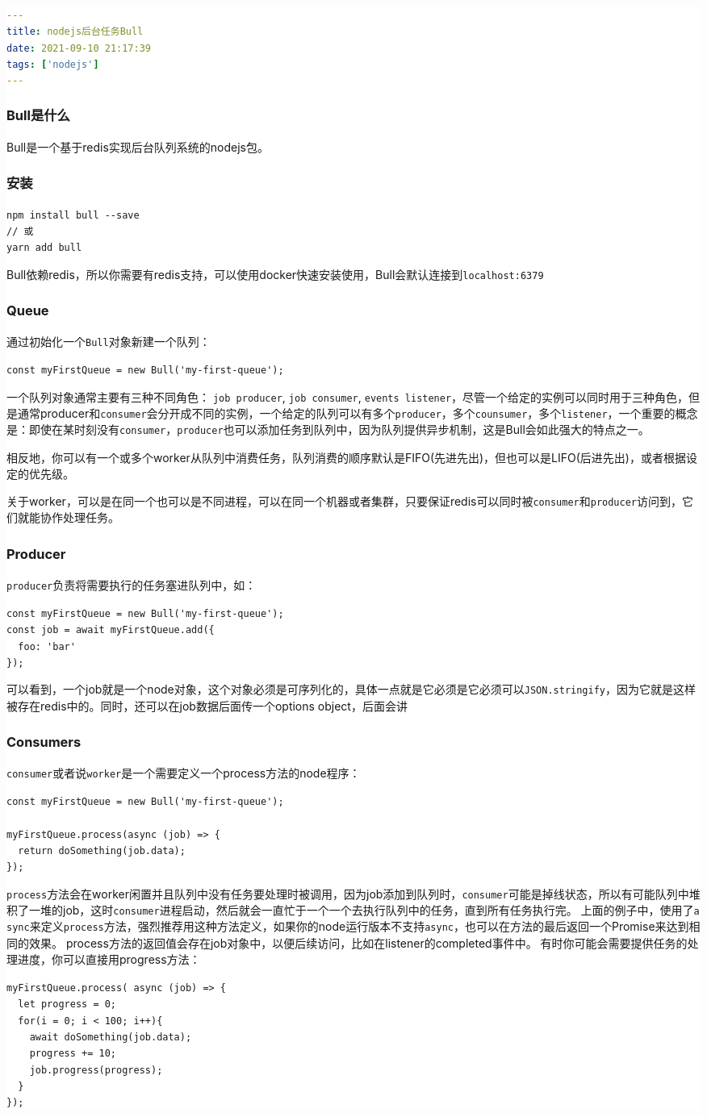 ```yaml
---
title: nodejs后台任务Bull
date: 2021-09-10 21:17:39
tags: ['nodejs']
---
```


### Bull是什么
Bull是一个基于redis实现后台队列系统的nodejs包。
### 安装
```
npm install bull --save
// 或
yarn add bull
```
Bull依赖redis，所以你需要有redis支持，可以使用docker快速安装使用，Bull会默认连接到`localhost:6379`
### Queue
通过初始化一个`Bull`对象新建一个队列：
```
const myFirstQueue = new Bull('my-first-queue');
```
一个队列对象通常主要有三种不同角色： `job producer`, `job consumer`, `events listener`，尽管一个给定的实例可以同时用于三种角色，但是通常producer和`consumer`会分开成不同的实例，一个给定的队列可以有多个`producer`，多个`counsumer`，多个`listener`，一个重要的概念是：即使在某时刻没有`consumer`，`producer`也可以添加任务到队列中，因为队列提供异步机制，这是Bull会如此强大的特点之一。

相反地，你可以有一个或多个worker从队列中消费任务，队列消费的顺序默认是FIFO(先进先出)，但也可以是LIFO(后进先出)，或者根据设定的优先级。

关于worker，可以是在同一个也可以是不同进程，可以在同一个机器或者集群，只要保证redis可以同时被`consumer`和`producer`访问到，它们就能协作处理任务。
### Producer
`producer`负责将需要执行的任务塞进队列中，如：
```
const myFirstQueue = new Bull('my-first-queue');
const job = await myFirstQueue.add({
  foo: 'bar'
});
```
可以看到，一个job就是一个node对象，这个对象必须是可序列化的，具体一点就是它必须是它必须可以`JSON.stringify`，因为它就是这样被存在redis中的。同时，还可以在job数据后面传一个options object，后面会讲

### Consumers
`consumer`或者说`worker`是一个需要定义一个process方法的node程序：
```
const myFirstQueue = new Bull('my-first-queue');

myFirstQueue.process(async (job) => {
  return doSomething(job.data);
});
```
`process`方法会在worker闲置并且队列中没有任务要处理时被调用，因为job添加到队列时，`consumer`可能是掉线状态，所以有可能队列中堆积了一堆的job，这时`consumer`进程启动，然后就会一直忙于一个一个去执行队列中的任务，直到所有任务执行完。
上面的例子中，使用了`async`来定义`process`方法，强烈推荐用这种方法定义，如果你的node运行版本不支持`async`，也可以在方法的最后返回一个Promise来达到相同的效果。
process方法的返回值会存在job对象中，以便后续访问，比如在listener的completed事件中。
有时你可能会需要提供任务的处理进度，你可以直接用progress方法：
```
myFirstQueue.process( async (job) => {
  let progress = 0;
  for(i = 0; i < 100; i++){
    await doSomething(job.data);
    progress += 10;
    job.progress(progress);
  }
});
```